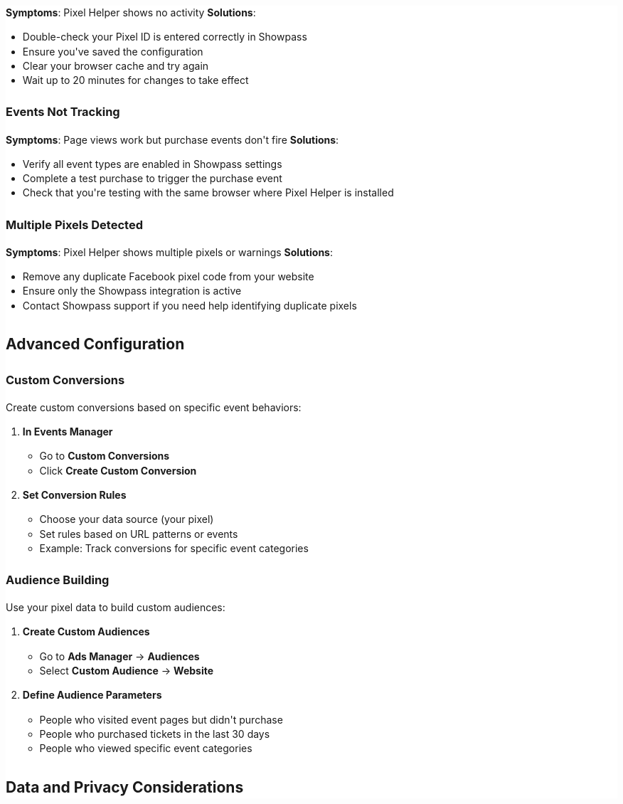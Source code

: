 **Symptoms**: Pixel Helper shows no activity
**Solutions**:
- Double-check your Pixel ID is entered correctly in Showpass
- Ensure you've saved the configuration
- Clear your browser cache and try again
- Wait up to 20 minutes for changes to take effect

### Events Not Tracking

**Symptoms**: Page views work but purchase events don't fire
**Solutions**:
- Verify all event types are enabled in Showpass settings
- Complete a test purchase to trigger the purchase event
- Check that you're testing with the same browser where Pixel Helper is installed

### Multiple Pixels Detected

**Symptoms**: Pixel Helper shows multiple pixels or warnings
**Solutions**:
- Remove any duplicate Facebook pixel code from your website
- Ensure only the Showpass integration is active
- Contact Showpass support if you need help identifying duplicate pixels

## Advanced Configuration

### Custom Conversions

Create custom conversions based on specific event behaviors:

1. **In Events Manager**
   - Go to **Custom Conversions**
   - Click **Create Custom Conversion**

2. **Set Conversion Rules**
   - Choose your data source (your pixel)
   - Set rules based on URL patterns or events
   - Example: Track conversions for specific event categories

### Audience Building

Use your pixel data to build custom audiences:

1. **Create Custom Audiences**
   - Go to **Ads Manager** → **Audiences**
   - Select **Custom Audience** → **Website**

2. **Define Audience Parameters**
   - People who visited event pages but didn't purchase
   - People who purchased tickets in the last 30 days
   - People who viewed specific event categories

## Data and Privacy Considerations
